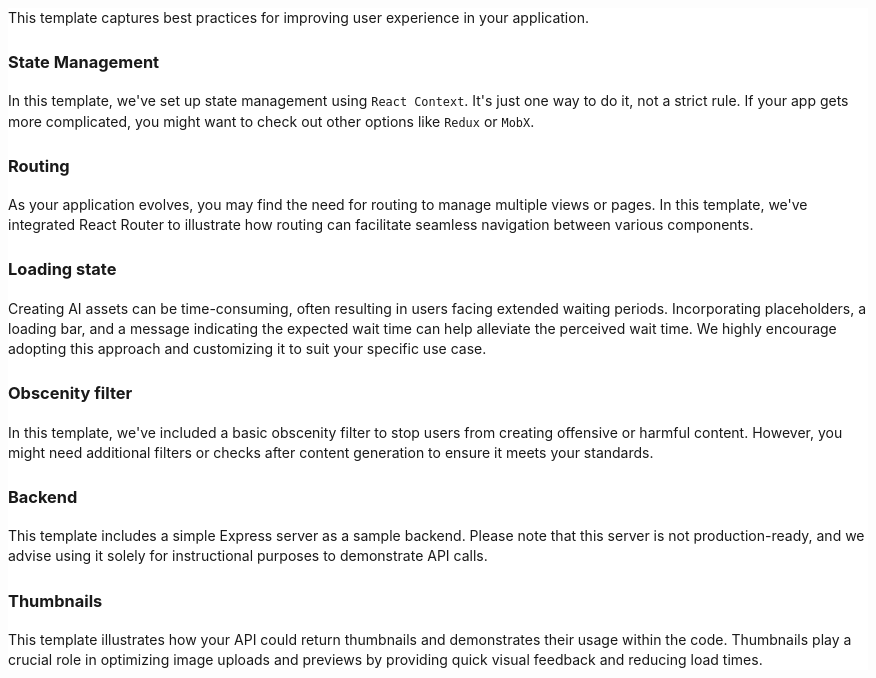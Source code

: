 This template captures best practices for improving user experience in your application.

### State Management

In this template, we've set up state management using `React Context`. It's just one way to do it, not a strict rule. If your app gets more complicated, you might want to check out other options like `Redux` or `MobX`.

### Routing

As your application evolves, you may find the need for routing to manage multiple views or pages. In this template, we've integrated React Router to illustrate how routing can facilitate seamless navigation between various components.

### Loading state

Creating AI assets can be time-consuming, often resulting in users facing extended waiting periods. Incorporating placeholders, a loading bar, and a message indicating the expected wait time can help alleviate the perceived wait time. We highly encourage adopting this approach and customizing it to suit your specific use case.

### Obscenity filter

In this template, we've included a basic obscenity filter to stop users from creating offensive or harmful content. However, you might need additional filters or checks after content generation to ensure it meets your standards.

### Backend

This template includes a simple Express server as a sample backend. Please note that this server is not production-ready, and we advise using it solely for instructional purposes to demonstrate API calls.

### Thumbnails

This template illustrates how your API could return thumbnails and demonstrates their usage within the code. Thumbnails play a crucial role in optimizing image uploads and previews by providing quick visual feedback and reducing load times.
